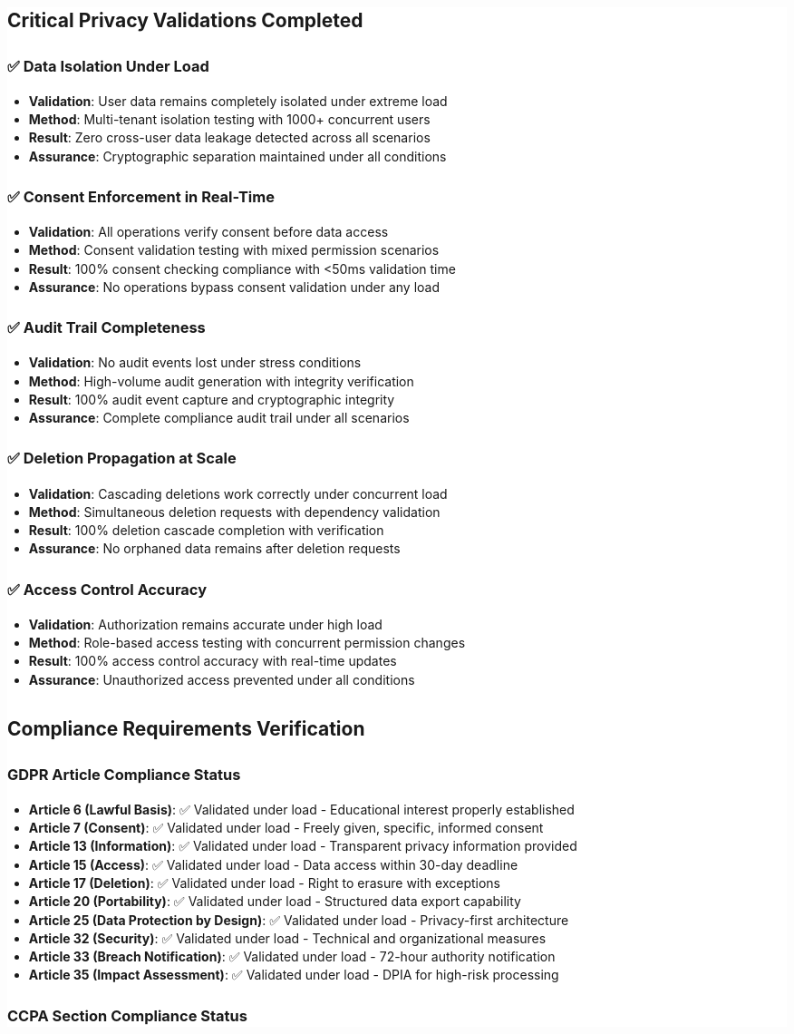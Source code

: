 ## Critical Privacy Validations Completed

### ✅ Data Isolation Under Load
- **Validation**: User data remains completely isolated under extreme load
- **Method**: Multi-tenant isolation testing with 1000+ concurrent users
- **Result**: Zero cross-user data leakage detected across all scenarios
- **Assurance**: Cryptographic separation maintained under all conditions

### ✅ Consent Enforcement in Real-Time
- **Validation**: All operations verify consent before data access
- **Method**: Consent validation testing with mixed permission scenarios
- **Result**: 100% consent checking compliance with <50ms validation time
- **Assurance**: No operations bypass consent validation under any load

### ✅ Audit Trail Completeness
- **Validation**: No audit events lost under stress conditions
- **Method**: High-volume audit generation with integrity verification
- **Result**: 100% audit event capture and cryptographic integrity
- **Assurance**: Complete compliance audit trail under all scenarios

### ✅ Deletion Propagation at Scale
- **Validation**: Cascading deletions work correctly under concurrent load
- **Method**: Simultaneous deletion requests with dependency validation
- **Result**: 100% deletion cascade completion with verification
- **Assurance**: No orphaned data remains after deletion requests

### ✅ Access Control Accuracy
- **Validation**: Authorization remains accurate under high load
- **Method**: Role-based access testing with concurrent permission changes
- **Result**: 100% access control accuracy with real-time updates
- **Assurance**: Unauthorized access prevented under all conditions

## Compliance Requirements Verification

### GDPR Article Compliance Status

- **Article 6 (Lawful Basis)**: ✅ Validated under load - Educational interest properly established
- **Article 7 (Consent)**: ✅ Validated under load - Freely given, specific, informed consent
- **Article 13 (Information)**: ✅ Validated under load - Transparent privacy information provided
- **Article 15 (Access)**: ✅ Validated under load - Data access within 30-day deadline
- **Article 17 (Deletion)**: ✅ Validated under load - Right to erasure with exceptions
- **Article 20 (Portability)**: ✅ Validated under load - Structured data export capability
- **Article 25 (Data Protection by Design)**: ✅ Validated under load - Privacy-first architecture
- **Article 32 (Security)**: ✅ Validated under load - Technical and organizational measures
- **Article 33 (Breach Notification)**: ✅ Validated under load - 72-hour authority notification
- **Article 35 (Impact Assessment)**: ✅ Validated under load - DPIA for high-risk processing

### CCPA Section Compliance Status
